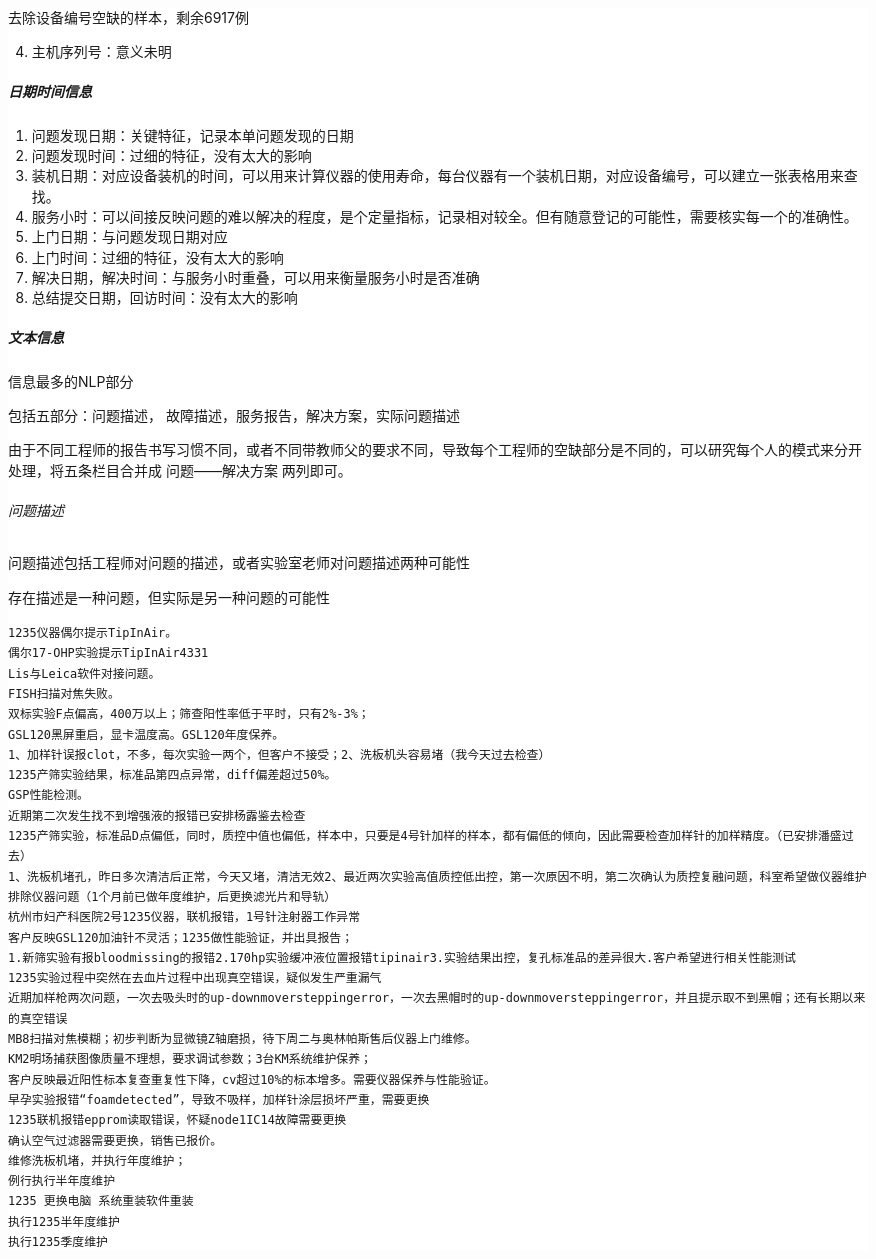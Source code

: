 去除设备编号空缺的样本，剩余6917例

4. 主机序列号：意义未明



##### 日期时间信息

1. 问题发现日期：关键特征，记录本单问题发现的日期
2. 问题发现时间：过细的特征，没有太大的影响
3. 装机日期：对应设备装机的时间，可以用来计算仪器的使用寿命，每台仪器有一个装机日期，对应设备编号，可以建立一张表格用来查找。
4. 服务小时：可以间接反映问题的难以解决的程度，是个定量指标，记录相对较全。但有随意登记的可能性，需要核实每一个的准确性。
5. 上门日期：与问题发现日期对应
6. 上门时间：过细的特征，没有太大的影响
7. 解决日期，解决时间：与服务小时重叠，可以用来衡量服务小时是否准确
8. 总结提交日期，回访时间：没有太大的影响



##### 文本信息

信息最多的NLP部分



包括五部分：问题描述， 故障描述，服务报告，解决方案，实际问题描述

由于不同工程师的报告书写习惯不同，或者不同带教师父的要求不同，导致每个工程师的空缺部分是不同的，可以研究每个人的模式来分开处理，将五条栏目合并成 问题——解决方案 两列即可。



###### 问题描述

问题描述包括工程师对问题的描述，或者实验室老师对问题描述两种可能性

存在描述是一种问题，但实际是另一种问题的可能性

```
1235仪器偶尔提示TipInAir。
偶尔17-OHP实验提示TipInAir4331
Lis与Leica软件对接问题。
FISH扫描对焦失败。
双标实验F点偏高，400万以上；筛查阳性率低于平时，只有2%-3%；
GSL120黑屏重启，显卡温度高。GSL120年度保养。
1、加样针误报clot，不多，每次实验一两个，但客户不接受；2、洗板机头容易堵（我今天过去检查）
1235产筛实验结果，标准品第四点异常，diff偏差超过50%。
GSP性能检测。
近期第二次发生找不到增强液的报错已安排杨露鉴去检查
1235产筛实验，标准品D点偏低，同时，质控中值也偏低，样本中，只要是4号针加样的样本，都有偏低的倾向，因此需要检查加样针的加样精度。（已安排潘盛过去）
1、洗板机堵孔，昨日多次清洁后正常，今天又堵，清洁无效2、最近两次实验高值质控低出控，第一次原因不明，第二次确认为质控复融问题，科室希望做仪器维护排除仪器问题（1个月前已做年度维护，后更换滤光片和导轨）
杭州市妇产科医院2号1235仪器，联机报错，1号针注射器工作异常
客户反映GSL120加油针不灵活；1235做性能验证，并出具报告；
1.新筛实验有报bloodmissing的报错2.170hp实验缓冲液位置报错tipinair3.实验结果出控，复孔标准品的差异很大.客户希望进行相关性能测试
1235实验过程中突然在去血片过程中出现真空错误，疑似发生严重漏气
近期加样枪两次问题，一次去吸头时的up-downmoversteppingerror，一次去黑帽时的up-downmoversteppingerror，并且提示取不到黑帽；还有长期以来的真空错误
MB8扫描对焦模糊；初步判断为显微镜Z轴磨损，待下周二与奥林帕斯售后仪器上门维修。
KM2明场捕获图像质量不理想，要求调试参数；3台KM系统维护保养；
客户反映最近阳性标本复查重复性下降，cv超过10%的标本增多。需要仪器保养与性能验证。
早孕实验报错“foamdetected”，导致不吸样，加样针涂层损坏严重，需要更换
1235联机报错epprom读取错误，怀疑node1IC14故障需要更换
确认空气过滤器需要更换，销售已报价。
维修洗板机堵，并执行年度维护；
例行执行半年度维护
1235 更换电脑 系统重装软件重装
执行1235半年度维护
执行1235季度维护
```
